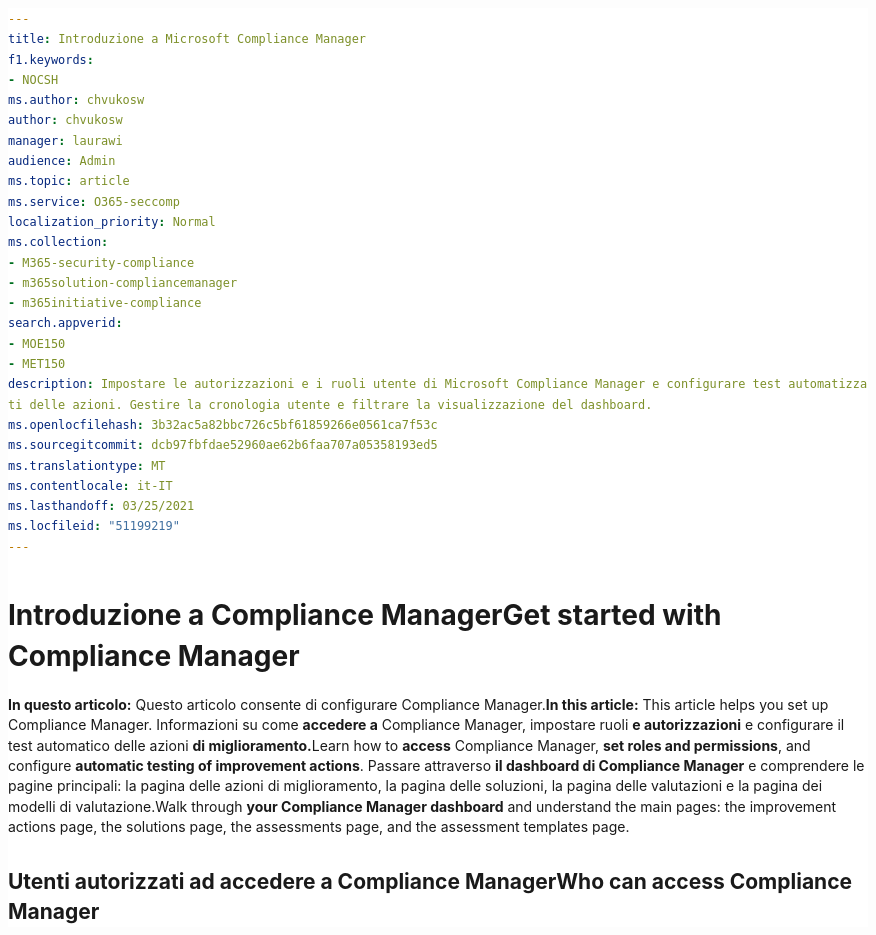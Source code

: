 ```yaml
---
title: Introduzione a Microsoft Compliance Manager
f1.keywords:
- NOCSH
ms.author: chvukosw
author: chvukosw
manager: laurawi
audience: Admin
ms.topic: article
ms.service: O365-seccomp
localization_priority: Normal
ms.collection:
- M365-security-compliance
- m365solution-compliancemanager
- m365initiative-compliance
search.appverid:
- MOE150
- MET150
description: Impostare le autorizzazioni e i ruoli utente di Microsoft Compliance Manager e configurare test automatizzati delle azioni. Gestire la cronologia utente e filtrare la visualizzazione del dashboard.
ms.openlocfilehash: 3b32ac5a82bbc726c5bf61859266e0561ca7f53c
ms.sourcegitcommit: dcb97fbfdae52960ae62b6faa707a05358193ed5
ms.translationtype: MT
ms.contentlocale: it-IT
ms.lasthandoff: 03/25/2021
ms.locfileid: "51199219"
---
```

# <a name="get-started-with-compliance-manager"></a><span data-ttu-id="c7c7c-104">Introduzione a Compliance Manager</span><span class="sxs-lookup"><span data-stu-id="c7c7c-104">Get started with Compliance Manager</span></span>

<span data-ttu-id="c7c7c-105">**In questo articolo:** Questo articolo consente di configurare Compliance Manager.</span><span class="sxs-lookup"><span data-stu-id="c7c7c-105">**In this article:** This article helps you set up Compliance Manager.</span></span> <span data-ttu-id="c7c7c-106">Informazioni su come **accedere a** Compliance Manager, impostare ruoli **e autorizzazioni** e configurare il test automatico delle azioni **di miglioramento.**</span><span class="sxs-lookup"><span data-stu-id="c7c7c-106">Learn how to **access** Compliance Manager, **set roles and permissions**, and configure **automatic testing of improvement actions**.</span></span> <span data-ttu-id="c7c7c-107">Passare attraverso **il dashboard di Compliance Manager** e comprendere le pagine principali: la pagina delle azioni di miglioramento, la pagina delle soluzioni, la pagina delle valutazioni e la pagina dei modelli di valutazione.</span><span class="sxs-lookup"><span data-stu-id="c7c7c-107">Walk through **your Compliance Manager dashboard** and understand the main pages: the improvement actions page, the solutions page, the assessments page, and the assessment templates page.</span></span>

## <a name="who-can-access-compliance-manager"></a><span data-ttu-id="c7c7c-108">Utenti autorizzati ad accedere a Compliance Manager</span><span class="sxs-lookup"><span data-stu-id="c7c7c-108">Who can access Compliance Manager</span></span>
